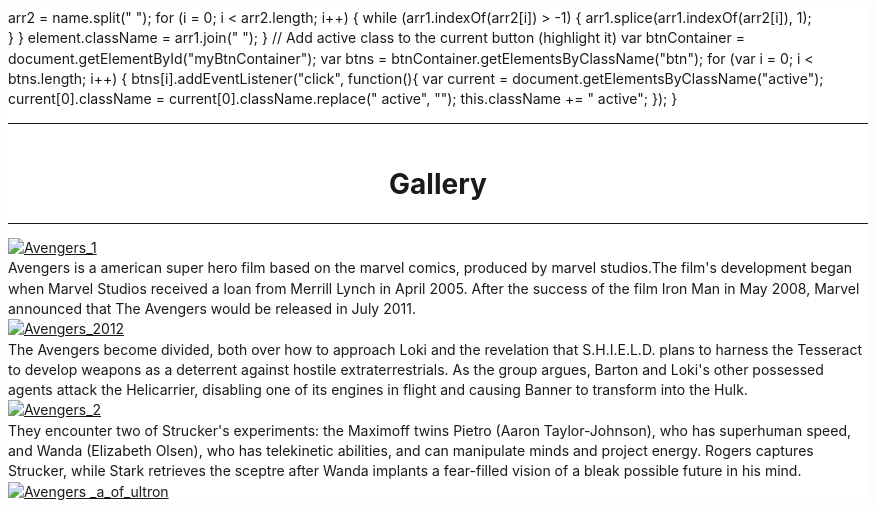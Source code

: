   arr2 = name.split(" ");
  for (i = 0; i < arr2.length; i++) {
    while (arr1.indexOf(arr2[i]) > -1) {
      arr1.splice(arr1.indexOf(arr2[i]), 1);     
    }
  }
  element.className = arr1.join(" ");
}
// Add active class to the current button (highlight it)
var btnContainer = document.getElementById("myBtnContainer");
var btns = btnContainer.getElementsByClassName("btn");
for (var i = 0; i < btns.length; i++) {
  btns[i].addEventListener("click", function(){
    var current = document.getElementsByClassName("active");
    current[0].className = current[0].className.replace(" active", "");
    this.className += " active";
  });
}
</script>
<hr>


<div class="container" id="Gallery">
<h1 style="text-align:center"> Gallery </h1>
<hr>
<div class="responsive">
  <div class="gallery">
    <a target="_blank" href="Avengers1.jpg">
      <img src="Avengers1.jpg" alt="Avengers_1" width="300" height="200">
    </a>
    <div class="desc">Avengers is a american super hero film based on the marvel comics, produced by marvel studios.The film's development began when Marvel Studios received a loan from Merrill Lynch in April 2005. After the success of the film Iron Man in May 2008, Marvel announced that The Avengers would be released in July 2011. </div>
  </div>
</div>
<div class="responsive">
  <div class="gallery">
    <a target="_blank" href="Avengers2012.jpg">
      <img src="Avengers2012.jpg" alt="Avengers_2012" width="300" height="200">
    </a>
    <div class="desc">The Avengers become divided, both over how to approach Loki and the revelation that S.H.I.E.L.D. plans to harness the Tesseract to develop weapons as a deterrent against hostile extraterrestrials. As the group argues, Barton and Loki's other possessed agents attack the Helicarrier, disabling one of its engines in flight and causing Banner to transform into the Hulk. </div>
  </div>
</div>
<div class="responsive">
  <div class="gallery">
    <a target="_blank" href="Avengers2.jpg">
      <img src="Avengers2.jpg" alt="Avengers_2" width="300" height="200">
    </a>
    <div class="desc">They encounter two of Strucker's experiments: the Maximoff twins Pietro (Aaron Taylor-Johnson), who has superhuman speed, and Wanda (Elizabeth Olsen), who has telekinetic abilities, and can manipulate minds and project energy. Rogers captures Strucker, while Stark retrieves the sceptre after Wanda implants a fear-filled vision of a bleak possible future in his mind.</div>
  </div>
</div>
<div class="responsive">
  <div class="gallery">
    <a target="_blank" href="Avengers age of ultron.jpg">
      <img src="Avengers age of ultron.jpg" alt="Avengers _a_of_ultron" width="300" height="200">